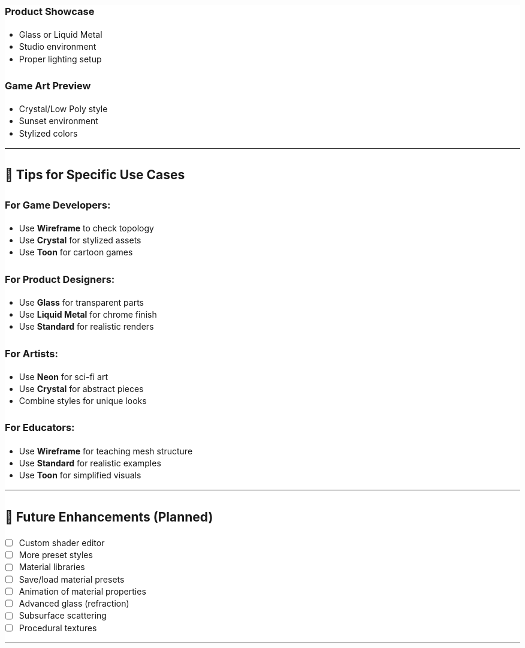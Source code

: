 ### Product Showcase
- Glass or Liquid Metal
- Studio environment
- Proper lighting setup

### Game Art Preview
- Crystal/Low Poly style
- Sunset environment
- Stylized colors

---

## 💬 Tips for Specific Use Cases

### For Game Developers:
- Use **Wireframe** to check topology
- Use **Crystal** for stylized assets
- Use **Toon** for cartoon games

### For Product Designers:
- Use **Glass** for transparent parts
- Use **Liquid Metal** for chrome finish
- Use **Standard** for realistic renders

### For Artists:
- Use **Neon** for sci-fi art
- Use **Crystal** for abstract pieces
- Combine styles for unique looks

### For Educators:
- Use **Wireframe** for teaching mesh structure
- Use **Standard** for realistic examples
- Use **Toon** for simplified visuals

---

## 🚀 Future Enhancements (Planned)

- [ ] Custom shader editor
- [ ] More preset styles
- [ ] Material libraries
- [ ] Save/load material presets
- [ ] Animation of material properties
- [ ] Advanced glass (refraction)
- [ ] Subsurface scattering
- [ ] Procedural textures

---
